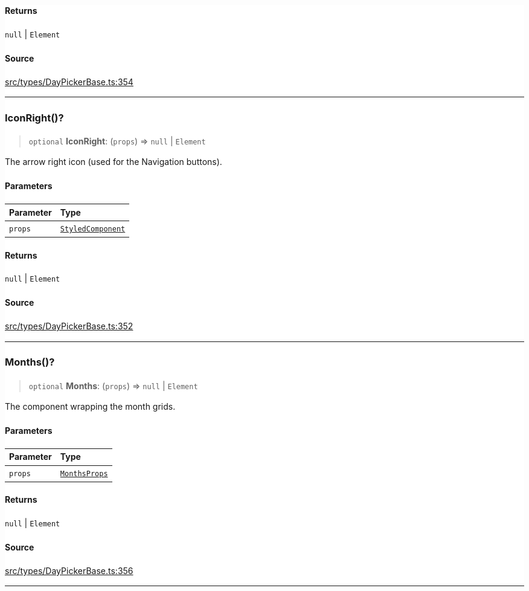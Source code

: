 #### Returns

`null` \| `Element`

#### Source

[src/types/DayPickerBase.ts:354](https://github.com/gpbl/react-day-picker/blob/a604fd23887c832117da414a9c63b1b84efb97d9/src/types/DayPickerBase.ts#L354)

***

### IconRight()?

> `optional` **IconRight**: (`props`) => `null` \| `Element`

The arrow right icon (used for the Navigation buttons).

#### Parameters

| Parameter | Type |
| :------ | :------ |
| `props` | [`StyledComponent`](../type-aliases/StyledComponent.md) |

#### Returns

`null` \| `Element`

#### Source

[src/types/DayPickerBase.ts:352](https://github.com/gpbl/react-day-picker/blob/a604fd23887c832117da414a9c63b1b84efb97d9/src/types/DayPickerBase.ts#L352)

***

### Months()?

> `optional` **Months**: (`props`) => `null` \| `Element`

The component wrapping the month grids.

#### Parameters

| Parameter | Type |
| :------ | :------ |
| `props` | [`MonthsProps`](../type-aliases/MonthsProps.md) |

#### Returns

`null` \| `Element`

#### Source

[src/types/DayPickerBase.ts:356](https://github.com/gpbl/react-day-picker/blob/a604fd23887c832117da414a9c63b1b84efb97d9/src/types/DayPickerBase.ts#L356)

***

